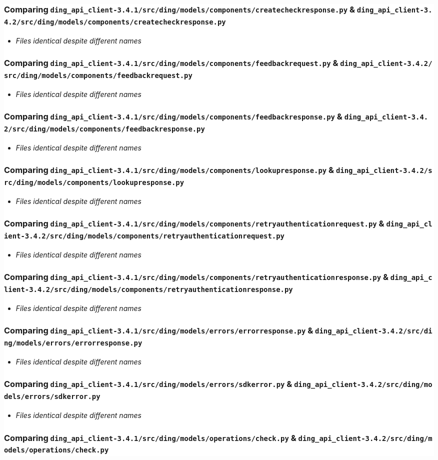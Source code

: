 ### Comparing `ding_api_client-3.4.1/src/ding/models/components/createcheckresponse.py` & `ding_api_client-3.4.2/src/ding/models/components/createcheckresponse.py`

 * *Files identical despite different names*

### Comparing `ding_api_client-3.4.1/src/ding/models/components/feedbackrequest.py` & `ding_api_client-3.4.2/src/ding/models/components/feedbackrequest.py`

 * *Files identical despite different names*

### Comparing `ding_api_client-3.4.1/src/ding/models/components/feedbackresponse.py` & `ding_api_client-3.4.2/src/ding/models/components/feedbackresponse.py`

 * *Files identical despite different names*

### Comparing `ding_api_client-3.4.1/src/ding/models/components/lookupresponse.py` & `ding_api_client-3.4.2/src/ding/models/components/lookupresponse.py`

 * *Files identical despite different names*

### Comparing `ding_api_client-3.4.1/src/ding/models/components/retryauthenticationrequest.py` & `ding_api_client-3.4.2/src/ding/models/components/retryauthenticationrequest.py`

 * *Files identical despite different names*

### Comparing `ding_api_client-3.4.1/src/ding/models/components/retryauthenticationresponse.py` & `ding_api_client-3.4.2/src/ding/models/components/retryauthenticationresponse.py`

 * *Files identical despite different names*

### Comparing `ding_api_client-3.4.1/src/ding/models/errors/errorresponse.py` & `ding_api_client-3.4.2/src/ding/models/errors/errorresponse.py`

 * *Files identical despite different names*

### Comparing `ding_api_client-3.4.1/src/ding/models/errors/sdkerror.py` & `ding_api_client-3.4.2/src/ding/models/errors/sdkerror.py`

 * *Files identical despite different names*

### Comparing `ding_api_client-3.4.1/src/ding/models/operations/check.py` & `ding_api_client-3.4.2/src/ding/models/operations/check.py`
